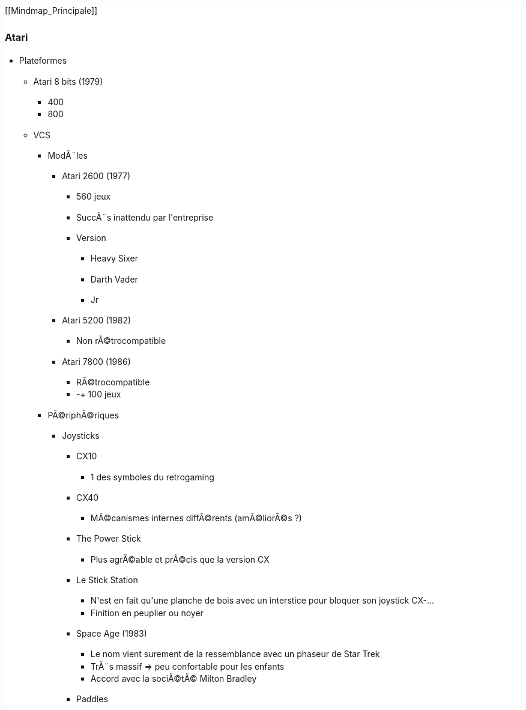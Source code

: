 [[Mindmap_Principale]]

### Atari

- Plateformes

	- Atari 8 bits (1979)

		- 400
		- 800

	- VCS

		- ModÃ¨les

			- Atari 2600 (1977)

				- 560 jeux
				- SuccÃ¨s inattendu par l'entreprise
				- Version

					- Heavy Sixer
					- Darth Vader

					- Jr

			- Atari 5200 (1982)

				- Non rÃ©trocompatible

			- Atari 7800 (1986)

				- RÃ©trocompatible
				- -+ 100 jeux

		- PÃ©riphÃ©riques

			- Joysticks

				- CX10

					- 1 des symboles du retrogaming

				- CX40

					- MÃ©canismes internes diffÃ©rents (amÃ©liorÃ©s ?)

				- The Power Stick

					- Plus agrÃ©able et prÃ©cis que la version CX

				- Le Stick Station

					- N'est en fait qu'une planche de bois avec un interstice pour bloquer son joystick CX-...
					- Finition en peuplier ou noyer

				- Space Age (1983)

					- Le nom vient surement de la ressemblance avec un phaseur de Star Trek
					- TrÃ¨s massif => peu confortable pour les enfants
					- Accord avec la sociÃ©tÃ© Milton Bradley

				- Paddles
